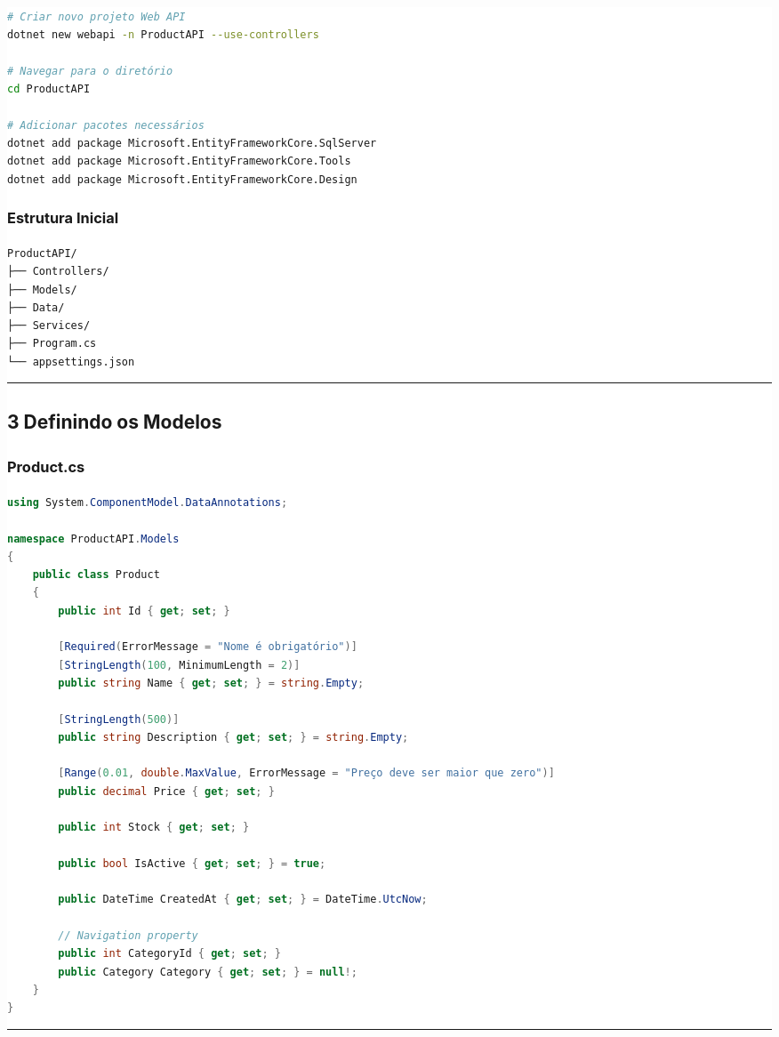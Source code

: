 ```bash
# Criar novo projeto Web API
dotnet new webapi -n ProductAPI --use-controllers

# Navegar para o diretório
cd ProductAPI

# Adicionar pacotes necessários
dotnet add package Microsoft.EntityFrameworkCore.SqlServer
dotnet add package Microsoft.EntityFrameworkCore.Tools
dotnet add package Microsoft.EntityFrameworkCore.Design
```

### Estrutura Inicial

```
ProductAPI/
├── Controllers/
├── Models/
├── Data/
├── Services/
├── Program.cs
└── appsettings.json
```

---

## <span class="step-number">3</span> Definindo os Modelos

### Product.cs

```csharp
using System.ComponentModel.DataAnnotations;

namespace ProductAPI.Models
{
    public class Product
    {
        public int Id { get; set; }
        
        [Required(ErrorMessage = "Nome é obrigatório")]
        [StringLength(100, MinimumLength = 2)]
        public string Name { get; set; } = string.Empty;
        
        [StringLength(500)]
        public string Description { get; set; } = string.Empty;
        
        [Range(0.01, double.MaxValue, ErrorMessage = "Preço deve ser maior que zero")]
        public decimal Price { get; set; }
        
        public int Stock { get; set; }
        
        public bool IsActive { get; set; } = true;
        
        public DateTime CreatedAt { get; set; } = DateTime.UtcNow;
        
        // Navigation property
        public int CategoryId { get; set; }
        public Category Category { get; set; } = null!;
    }
}
```

---